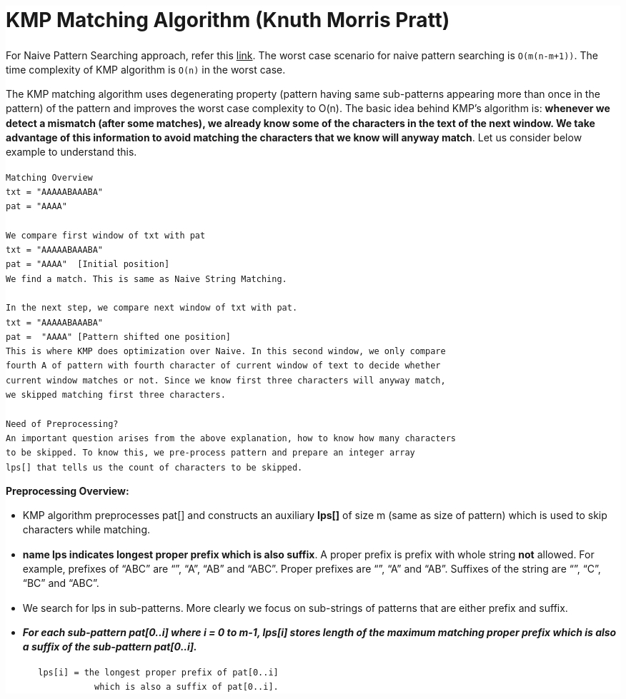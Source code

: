 # KMP Matching Algorithm \(Knuth Morris Pratt\)

For Naive Pattern Searching approach, refer this [link](naive-pattern-searching.md). The worst case scenario for naive pattern searching is `O(m(n-m+1))`. The time complexity of KMP algorithm is `O(n)` in the worst case.

The KMP matching algorithm uses degenerating property \(pattern having same sub-patterns appearing more than once in the pattern\) of the pattern and improves the worst case complexity to O\(n\). The basic idea behind KMP’s algorithm is: **whenever we detect a mismatch \(after some matches\), we already know some of the characters in the text of the next window. We take advantage of this information to avoid matching the characters that we know will anyway match**. Let us consider below example to understand this.

```text
Matching Overview
txt = "AAAAABAAABA" 
pat = "AAAA"

We compare first window of txt with pat
txt = "AAAAABAAABA" 
pat = "AAAA"  [Initial position]
We find a match. This is same as Naive String Matching.

In the next step, we compare next window of txt with pat.
txt = "AAAAABAAABA" 
pat =  "AAAA" [Pattern shifted one position]
This is where KMP does optimization over Naive. In this second window, we only compare 
fourth A of pattern with fourth character of current window of text to decide whether 
current window matches or not. Since we know first three characters will anyway match, 
we skipped matching first three characters. 

Need of Preprocessing?
An important question arises from the above explanation, how to know how many characters 
to be skipped. To know this, we pre-process pattern and prepare an integer array 
lps[] that tells us the count of characters to be skipped. 
```

**Preprocessing Overview:**

* KMP algorithm preprocesses pat\[\] and constructs an auxiliary **lps\[\]** of size m \(same as size of pattern\) which is used to skip characters while matching.
* **name lps indicates longest proper prefix which is also suffix**. A proper prefix is prefix with whole string **not** allowed. For example, prefixes of “ABC” are “”, “A”, “AB” and “ABC”. Proper prefixes are “”, “A” and “AB”. Suffixes of the string are “”, “C”, “BC” and “ABC”.
* We search for lps in sub-patterns. More clearly we focus on sub-strings of patterns that are either prefix and suffix.
* _**For each sub-pattern pat\[0..i\] where i = 0 to m-1, lps\[i\] stores length of the maximum matching proper prefix which is also a suffix of the sub-pattern pat\[0..i\].**_

  ```text
     lps[i] = the longest proper prefix of pat[0..i] 
                which is also a suffix of pat[0..i]. 
  ```
